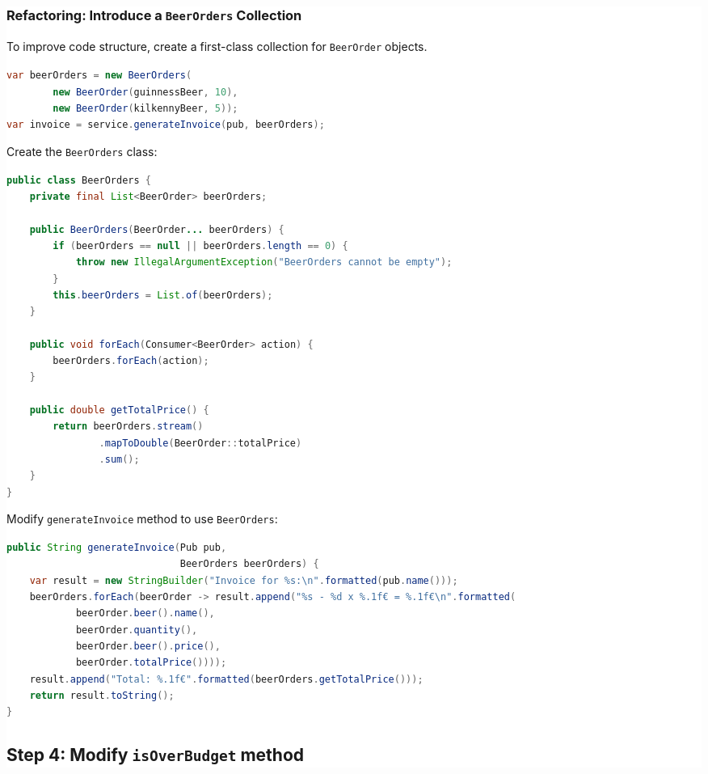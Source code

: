 
### Refactoring: Introduce a `BeerOrders` Collection

To improve code structure, create a first-class collection for `BeerOrder` objects.

```java
var beerOrders = new BeerOrders(
        new BeerOrder(guinnessBeer, 10),
        new BeerOrder(kilkennyBeer, 5));
var invoice = service.generateInvoice(pub, beerOrders);
```

Create the `BeerOrders` class:

```java
public class BeerOrders {
    private final List<BeerOrder> beerOrders;

    public BeerOrders(BeerOrder... beerOrders) {
        if (beerOrders == null || beerOrders.length == 0) {
            throw new IllegalArgumentException("BeerOrders cannot be empty");
        }
        this.beerOrders = List.of(beerOrders);
    }

    public void forEach(Consumer<BeerOrder> action) {
        beerOrders.forEach(action);
    }

    public double getTotalPrice() {
        return beerOrders.stream()
                .mapToDouble(BeerOrder::totalPrice)
                .sum();
    }
}
```

Modify `generateInvoice` method to use `BeerOrders`:

```java
public String generateInvoice(Pub pub,
                              BeerOrders beerOrders) {
    var result = new StringBuilder("Invoice for %s:\n".formatted(pub.name()));
    beerOrders.forEach(beerOrder -> result.append("%s - %d x %.1f€ = %.1f€\n".formatted(
            beerOrder.beer().name(),
            beerOrder.quantity(),
            beerOrder.beer().price(),
            beerOrder.totalPrice())));
    result.append("Total: %.1f€".formatted(beerOrders.getTotalPrice()));
    return result.toString();
}
```

## Step 4: Modify `isOverBudget` method
